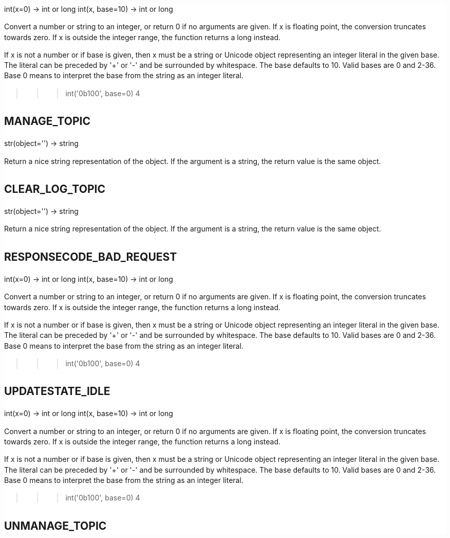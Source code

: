 int(x=0) -> int or long
int(x, base=10) -> int or long

Convert a number or string to an integer, or return 0 if no arguments
are given.  If x is floating point, the conversion truncates towards zero.
If x is outside the integer range, the function returns a long instead.

If x is not a number or if base is given, then x must be a string or
Unicode object representing an integer literal in the given base.  The
literal can be preceded by '+' or '-' and be surrounded by whitespace.
The base defaults to 10.  Valid bases are 0 and 2-36.  Base 0 means to
interpret the base from the string as an integer literal.
>>> int('0b100', base=0)
4
<h2 id="ibmiotf.device.ManagedClient.MANAGE_TOPIC">MANAGE_TOPIC</h2>

str(object='') -> string

Return a nice string representation of the object.
If the argument is a string, the return value is the same object.
<h2 id="ibmiotf.device.ManagedClient.CLEAR_LOG_TOPIC">CLEAR_LOG_TOPIC</h2>

str(object='') -> string

Return a nice string representation of the object.
If the argument is a string, the return value is the same object.
<h2 id="ibmiotf.device.ManagedClient.RESPONSECODE_BAD_REQUEST">RESPONSECODE_BAD_REQUEST</h2>

int(x=0) -> int or long
int(x, base=10) -> int or long

Convert a number or string to an integer, or return 0 if no arguments
are given.  If x is floating point, the conversion truncates towards zero.
If x is outside the integer range, the function returns a long instead.

If x is not a number or if base is given, then x must be a string or
Unicode object representing an integer literal in the given base.  The
literal can be preceded by '+' or '-' and be surrounded by whitespace.
The base defaults to 10.  Valid bases are 0 and 2-36.  Base 0 means to
interpret the base from the string as an integer literal.
>>> int('0b100', base=0)
4
<h2 id="ibmiotf.device.ManagedClient.UPDATESTATE_IDLE">UPDATESTATE_IDLE</h2>

int(x=0) -> int or long
int(x, base=10) -> int or long

Convert a number or string to an integer, or return 0 if no arguments
are given.  If x is floating point, the conversion truncates towards zero.
If x is outside the integer range, the function returns a long instead.

If x is not a number or if base is given, then x must be a string or
Unicode object representing an integer literal in the given base.  The
literal can be preceded by '+' or '-' and be surrounded by whitespace.
The base defaults to 10.  Valid bases are 0 and 2-36.  Base 0 means to
interpret the base from the string as an integer literal.
>>> int('0b100', base=0)
4
<h2 id="ibmiotf.device.ManagedClient.UNMANAGE_TOPIC">UNMANAGE_TOPIC</h2>
